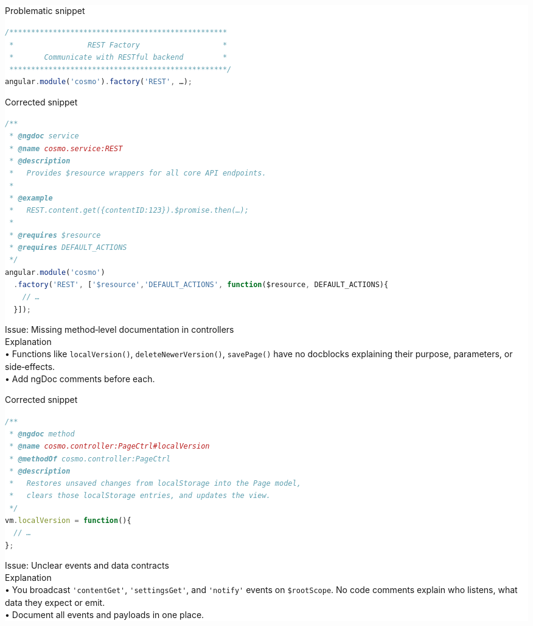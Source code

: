 Problematic snippet  
```js
/**************************************************
 *                 REST Factory                   *
 *       Communicate with RESTful backend         *
 **************************************************/
angular.module('cosmo').factory('REST', …);
```

Corrected snippet  
```js
/**
 * @ngdoc service
 * @name cosmo.service:REST
 * @description
 *   Provides $resource wrappers for all core API endpoints.
 *
 * @example
 *   REST.content.get({contentID:123}).$promise.then(…);
 *
 * @requires $resource
 * @requires DEFAULT_ACTIONS
 */
angular.module('cosmo')
  .factory('REST', ['$resource','DEFAULT_ACTIONS', function($resource, DEFAULT_ACTIONS){
    // …
  }]);
```

Issue: Missing method‑level documentation in controllers  
Explanation  
• Functions like `localVersion()`, `deleteNewerVersion()`, `savePage()` have no docblocks explaining their purpose, parameters, or side‑effects.  
• Add ngDoc comments before each.  

Corrected snippet  
```js
/**
 * @ngdoc method
 * @name cosmo.controller:PageCtrl#localVersion
 * @methodOf cosmo.controller:PageCtrl
 * @description
 *   Restores unsaved changes from localStorage into the Page model,
 *   clears those localStorage entries, and updates the view.
 */
vm.localVersion = function(){
  // …
};
```

Issue: Unclear events and data contracts  
Explanation  
• You broadcast `'contentGet'`, `'settingsGet'`, and `'notify'` events on `$rootScope`.  No code comments explain who listens, what data they expect or emit.  
• Document all events and payloads in one place.  
